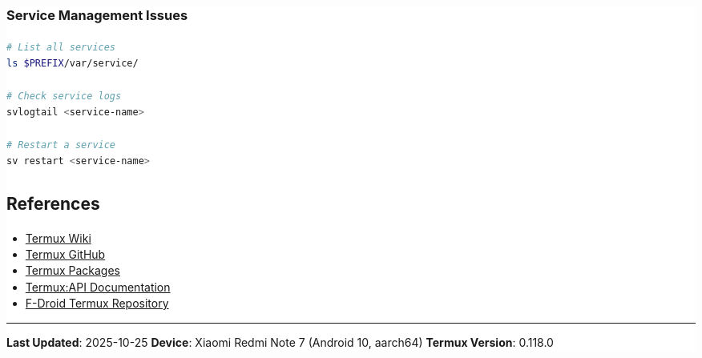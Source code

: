 ### Service Management Issues

```bash
# List all services
ls $PREFIX/var/service/

# Check service logs
svlogtail <service-name>

# Restart a service
sv restart <service-name>
```

## References

- [Termux Wiki](https://wiki.termux.com/)
- [Termux GitHub](https://github.com/termux/termux-app)
- [Termux Packages](https://github.com/termux/termux-packages)
- [Termux:API Documentation](https://wiki.termux.com/wiki/Termux:API)
- [F-Droid Termux Repository](https://f-droid.org/en/packages/com.termux/)

---

**Last Updated**: 2025-10-25
**Device**: Xiaomi Redmi Note 7 (Android 10, aarch64)
**Termux Version**: 0.118.0
